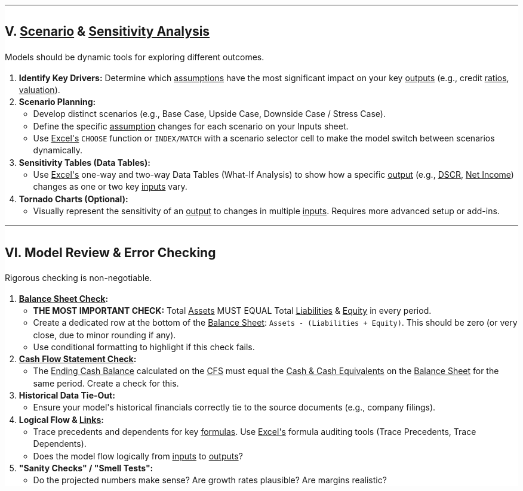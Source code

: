 
---

## V. [Scenario](../../../Global_Financial_Glossary.md#scenario-analysis) & [Sensitivity Analysis](../../../Global_Financial_Glossary.md#sensitivity-analysis)

Models should be dynamic tools for exploring different outcomes.

1.  **Identify Key Drivers:** Determine which [assumptions](../../../Global_Financial_Glossary.md#assumption) have the most significant impact on your key [outputs](../../../Global_Financial_Glossary.md#formulasoutputs-excel-modeling) (e.g., credit [ratios](../../../Global_Financial_Glossary.md#ratio-analysis), [valuation](../../../Global_Financial_Glossary.md#valuation)).
2.  **Scenario Planning:**
    *   Develop distinct scenarios (e.g., Base Case, Upside Case, Downside Case / Stress Case).
    *   Define the specific [assumption](../../../Global_Financial_Glossary.md#assumption) changes for each scenario on your Inputs sheet.
    *   Use [Excel's](../../../Global_Financial_Glossary.md#excel) `CHOOSE` function or `INDEX/MATCH` with a scenario selector cell to make the model switch between scenarios dynamically.
3.  **Sensitivity Tables (Data Tables):**
    *   Use [Excel's](../../../Global_Financial_Glossary.md#excel) one-way and two-way Data Tables (What-If Analysis) to show how a specific [output](../../../Global_Financial_Glossary.md#formulasoutputs-excel-modeling) (e.g., [DSCR](../../../Global_Financial_Glossary.md#debt-service-coverage-ratio-dscr), [Net Income](../../../Global_Financial_Glossary.md#net-income)) changes as one or two key [inputs](../../../Global_Financial_Glossary.md#formulasoutputs-excel-modeling) vary.
4.  **Tornado Charts (Optional):**
    *   Visually represent the sensitivity of an [output](../../../Global_Financial_Glossary.md#formulasoutputs-excel-modeling) to changes in multiple [inputs](../../../Global_Financial_Glossary.md#formulasoutputs-excel-modeling). Requires more advanced setup or add-ins.

---

## VI. Model Review & Error Checking

Rigorous checking is non-negotiable.

1.  **[Balance Sheet Check](../../../Global_Financial_Glossary.md#balance-check-financial-modeling):**
    *   **THE MOST IMPORTANT CHECK:** Total [Assets](../../../Global_Financial_Glossary.md#assets) MUST EQUAL Total [Liabilities](../../../Global_Financial_Glossary.md#liabilities) & [Equity](../../../Global_Financial_Glossary.md#equity) in every period.
    *   Create a dedicated row at the bottom of the [Balance Sheet](../../../Global_Financial_Glossary.md#balance-sheet): `Assets - (Liabilities + Equity)`. This should be zero (or very close, due to minor rounding if any).
    *   Use conditional formatting to highlight if this check fails.
2.  **[Cash Flow Statement Check](../../../Global_Financial_Glossary.md#balance-check-financial-modeling):**
    *   The [Ending Cash Balance](../../../Global_Financial_Glossary.md#cash-flow-from-operations-cfo) calculated on the [CFS](../../../Global_Financial_Glossary.md#cash-flow-statement) must equal the [Cash & Cash Equivalents](../../../Global_Financial_Glossary.md#cash--cash-equivalents) on the [Balance Sheet](../../../Global_Financial_Glossary.md#balance-sheet) for the same period. Create a check for this.
3.  **Historical Data Tie-Out:**
    *   Ensure your model's historical financials correctly tie to the source documents (e.g., company filings).
4.  **Logical Flow & [Links](../../../Global_Financial_Glossary.md#hyperlinks):**
    *   Trace precedents and dependents for key [formulas](../../../Global_Financial_Glossary.md#formulasoutputs-excel-modeling). Use [Excel's](../../../Global_Financial_Glossary.md#excel) formula auditing tools (Trace Precedents, Trace Dependents).
    *   Does the model flow logically from [inputs](../../../Global_Financial_Glossary.md#formulasoutputs-excel-modeling) to [outputs](../../../Global_Financial_Glossary.md#formulasoutputs-excel-modeling)?
5.  **"Sanity Checks" / "Smell Tests":**
    *   Do the projected numbers make sense? Are growth rates plausible? Are margins realistic?